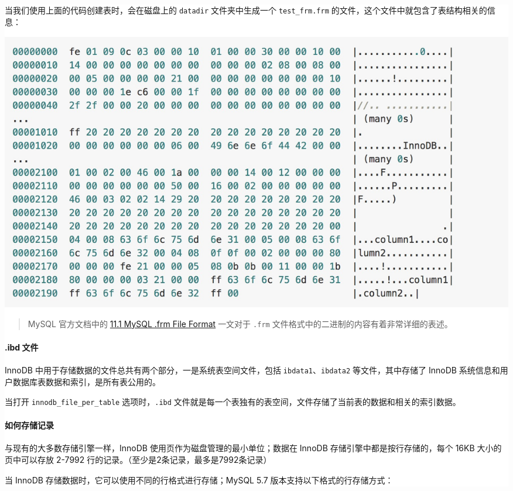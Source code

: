 当我们使用上面的代码创建表时，会在磁盘上的 `datadir` 文件夹中生成一个 `test_frm.frm` 的文件，这个文件中就包含了表结构相关的信息：

![frm-file-hex](../../_images/mysql/frm-file-hex.png)

> MySQL 官方文档中的 [11.1 MySQL .frm File Format](https://dev.mysql.com/doc/internals/en/frm-file-format.html) 一文对于 `.frm` 文件格式中的二进制的内容有着非常详细的表述。

#### .ibd 文件

InnoDB 中用于存储数据的文件总共有两个部分，一是系统表空间文件，包括 `ibdata1`、`ibdata2` 等文件，其中存储了 InnoDB 系统信息和用户数据库表数据和索引，是所有表公用的。

当打开 `innodb_file_per_table` 选项时，`.ibd` 文件就是每一个表独有的表空间，文件存储了当前表的数据和相关的索引数据。

#### 如何存储记录

与现有的大多数存储引擎一样，InnoDB 使用页作为磁盘管理的最小单位；数据在 InnoDB 存储引擎中都是按行存储的，每个 16KB 大小的页中可以存放 2-7992 行的记录。（至少是2条记录，最多是7992条记录）

当 InnoDB 存储数据时，它可以使用不同的行格式进行存储；MySQL 5.7 版本支持以下格式的行存储方式：
